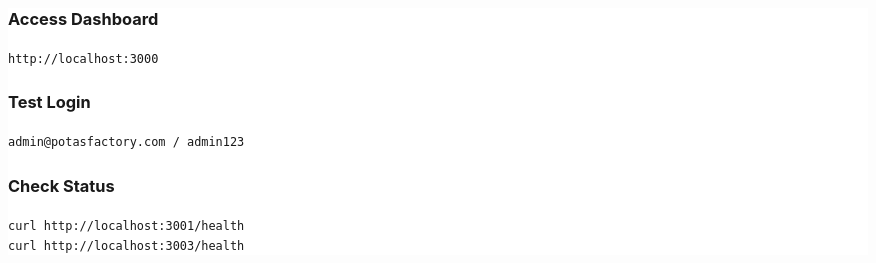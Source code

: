 ### Access Dashboard
```
http://localhost:3000
```

### Test Login
```
admin@potasfactory.com / admin123
```

### Check Status
```bash
curl http://localhost:3001/health
curl http://localhost:3003/health
```
